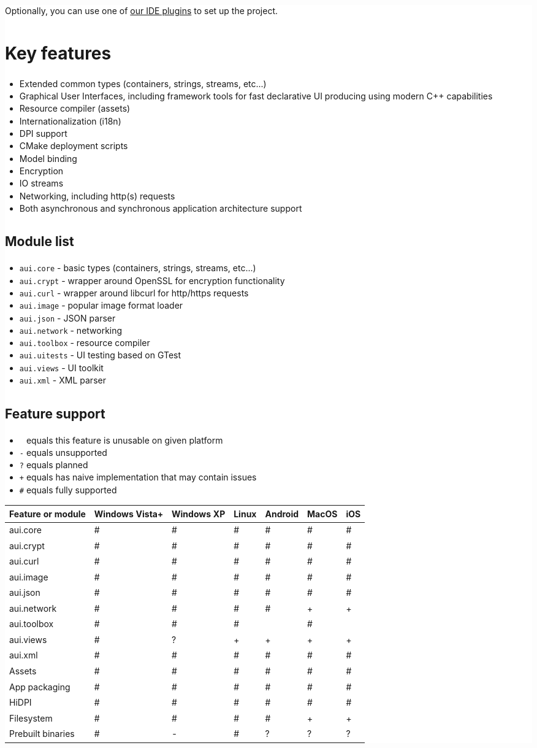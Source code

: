 Optionally, you can use one of [our IDE plugins](https://aui-framework.github.io/develop/md_docs_2IDE_01Plugins.html) to set up the project.

# Key features
- Extended common types (containers, strings, streams, etc...)
- Graphical User Interfaces, including framework tools for fast declarative UI producing using modern C++ capabilities
- Resource compiler (assets)
- Internationalization (i18n)
- DPI support
- CMake deployment scripts
- Model binding
- Encryption
- IO streams
- Networking, including http(s) requests
- Both asynchronous and synchronous application architecture support

## Module list
- `aui.core` - basic types (containers, strings, streams, etc...)
- `aui.crypt` - wrapper around OpenSSL for encryption functionality
- `aui.curl` - wrapper around libcurl for http/https requests
- `aui.image` - popular image format loader 
- `aui.json` - JSON parser
- `aui.network` - networking
- `aui.toolbox` - resource compiler
- `aui.uitests` - UI testing based on GTest
- `aui.views` - UI toolkit
- `aui.xml` - XML parser

## Feature support
 - ` ` equals this feature is unusable on given platform
 - `-` equals unsupported
 - `?` equals planned
 - `+` equals has naive implementation that may contain issues
 - `#` equals fully supported

| Feature or module | Windows Vista+ | Windows XP | Linux | Android | MacOS | iOS |
|-------------------|----------------|------------|-------|---------|-------|-----|
| aui.core          | #              |     #      |   #   |    #    |   #   |  #  |
| aui.crypt         | #              |     #      |   #   |    #    |   #   |  #  |
| aui.curl          | #              |     #      |   #   |    #    |   #   |  #  |
| aui.image         | #              |     #      |   #   |    #    |   #   |  #  |
| aui.json          | #              |     #      |   #   |    #    |   #   |  #  |
| aui.network       | #              |     #      |   #   |    #    |   +   |  +  |
| aui.toolbox       | #              |     #      |   #   |         |   #   |     |
| aui.views         | #              |     ?      |   +   |    +    |   +   |  +  |
| aui.xml           | #              |     #      |   #   |    #    |   #   |  #  |
| Assets            | #              |     #      |   #   |    #    |   #   |  #  |
| App packaging     | #              |     #      |   #   |    #    |   #   |  #  |
| HiDPI             | #              |     #      |   #   |    #    |   #   |  #  |
| Filesystem        | #              |     #      |   #   |    #    |   +   |  +  |
| Prebuilt binaries | #              |     -      |   #   |    ?    |   ?   |  ?  |